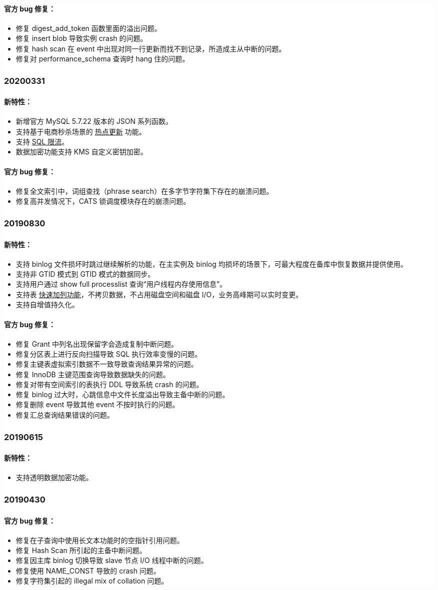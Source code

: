 #### 官方 bug 修复：
- 修复 digest_add_token 函数里面的溢出问题。
- 修复 insert blob 导致实例 crash 的问题。
- 修复 hash scan 在 event 中出现对同一行更新而找不到记录，所造成主从中断的问题。
- 修复对 performance_schema 查询时 hang 住的问题。

### 20200331
#### 新特性：
- 新增官方 MySQL 5.7.22 版本的 JSON 系列函数。
- 支持基于电商秒杀场景的 [热点更新](https://cloud.tencent.com/document/product/1130/37882#.E7.83.AD.E7.82.B9.E6.9B.B4.E6.96.B0.E4.BF.9D.E6.8A.A4) 功能。
- 支持 [SQL 限流](https://cloud.tencent.com/document/product/1130/37882#sql-.E9.99.90.E6.B5.81)。
- 数据加密功能支持 KMS 自定义密钥加密。

#### 官方 bug 修复：
- 修复全文索引中，词组查找（phrase search）在多字节字符集下存在的崩溃问题。
- 修复高并发情况下，CATS 锁调度模块存在的崩溃问题。

### 20190830
#### 新特性：
- 支持 binlog 文件损坏时跳过继续解析的功能，在主实例及 binlog 均损坏的场景下，可最大程度在备库中恢复数据并提供使用。
- 支持非 GTID 模式到 GTID 模式的数据同步。
- 支持用户通过 show full processlist 查询“用户线程内存使用信息”。
- 支持表 [快速加列功能](https://cloud.tencent.com/document/product/236/43732)，不拷贝数据，不占用磁盘空间和磁盘 I/O，业务高峰期可以实时变更。
- 支持自增值持久化。

#### 官方 bug 修复：
- 修复 Grant 中列名出现保留字会造成复制中断问题。
- 修复分区表上进行反向扫描导致 SQL 执行效率变慢的问题。
- 修复主键表虚拟索引数据不一致导致查询结果异常的问题。
- 修复 InnoDB 主键范围查询导致数据缺失的问题。
- 修复对带有空间索引的表执行 DDL 导致系统 crash 的问题。
- 修复 binlog 过大时，心跳信息中文件长度溢出导致主备中断的问题。
- 修复删除 event 导致其他 event 不按时执行的问题。
- 修复汇总查询结果错误的问题。

### 20190615
#### 新特性：
- 支持透明数据加密功能。

### 20190430
#### 官方 bug 修复：
- 修复在子查询中使用长文本功能时的空指针引用问题。
- 修复 Hash Scan 所引起的主备中断问题。
- 修复因主库 binlog 切换导致 slave 节点 I/O 线程中断的问题。
- 修复使用 NAME_CONST 导致的 crash 问题。
- 修复字符集引起的 illegal mix of collation 问题。
